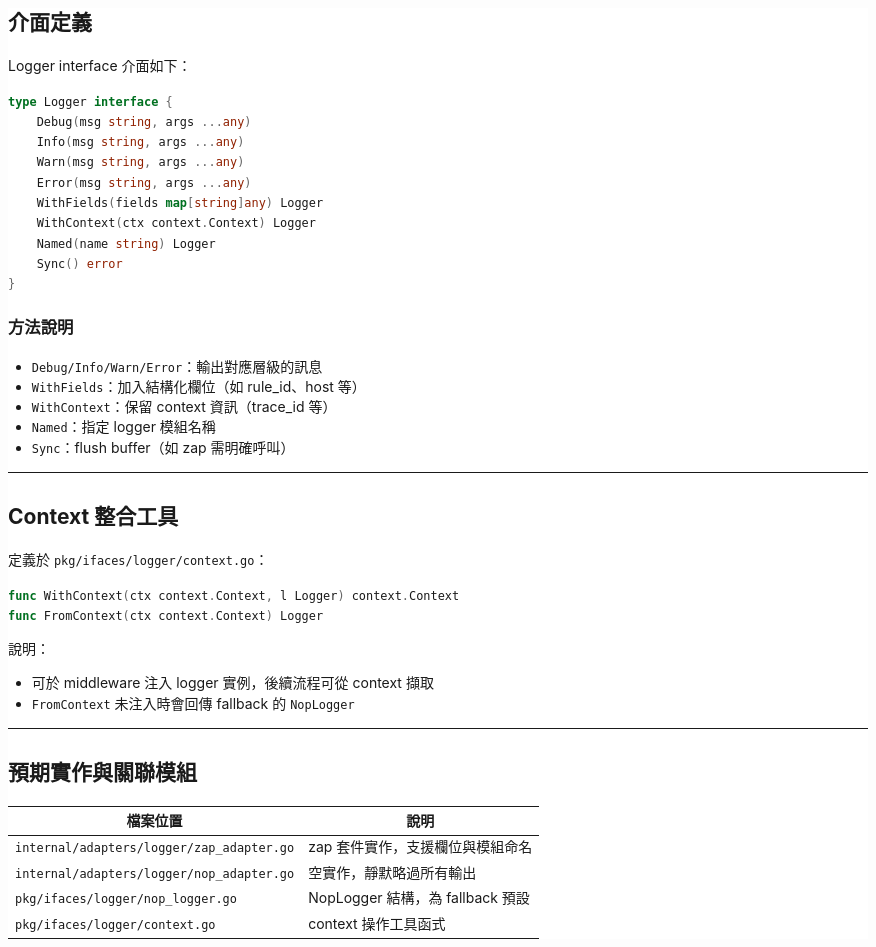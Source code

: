 ## 介面定義

Logger interface 介面如下：

```go
type Logger interface {
    Debug(msg string, args ...any)
    Info(msg string, args ...any)
    Warn(msg string, args ...any)
    Error(msg string, args ...any)
    WithFields(fields map[string]any) Logger
    WithContext(ctx context.Context) Logger
    Named(name string) Logger
    Sync() error
}
```

### 方法說明

- `Debug/Info/Warn/Error`：輸出對應層級的訊息
- `WithFields`：加入結構化欄位（如 rule_id、host 等）
- `WithContext`：保留 context 資訊（trace_id 等）
- `Named`：指定 logger 模組名稱
- `Sync`：flush buffer（如 zap 需明確呼叫）

---

## Context 整合工具

定義於 `pkg/ifaces/logger/context.go`：

```go
func WithContext(ctx context.Context, l Logger) context.Context
func FromContext(ctx context.Context) Logger
```

說明：

- 可於 middleware 注入 logger 實例，後續流程可從 context 擷取
- `FromContext` 未注入時會回傳 fallback 的 `NopLogger`

---

## 預期實作與關聯模組

| 檔案位置                                       | 說明                             |
|------------------------------------------------|----------------------------------|
| `internal/adapters/logger/zap_adapter.go`      | zap 套件實作，支援欄位與模組命名 |
| `internal/adapters/logger/nop_adapter.go`      | 空實作，靜默略過所有輸出         |
| `pkg/ifaces/logger/nop_logger.go`              | NopLogger 結構，為 fallback 預設 |
| `pkg/ifaces/logger/context.go`                 | context 操作工具函式             |
